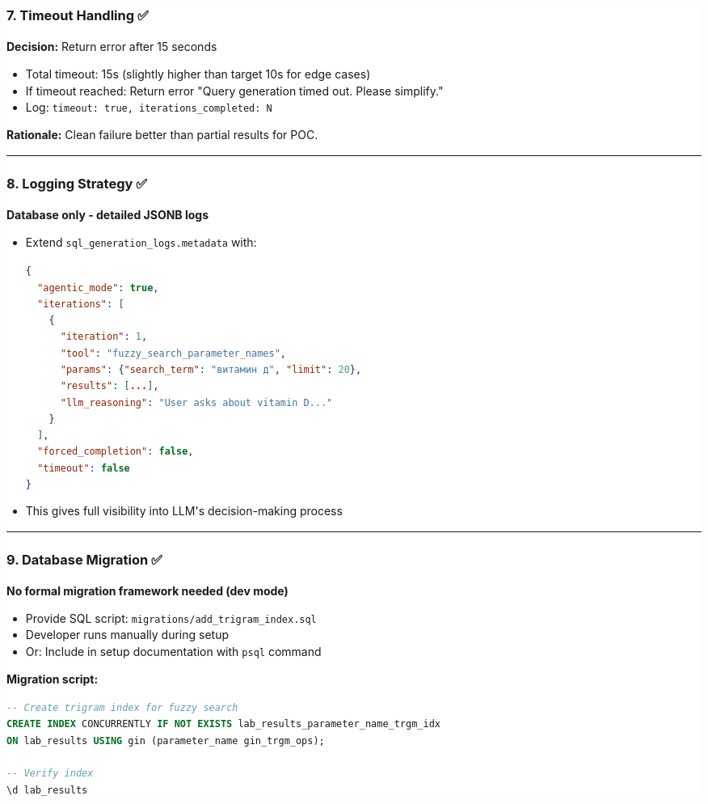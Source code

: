 
### 7. Timeout Handling ✅

**Decision:** Return error after 15 seconds
- Total timeout: 15s (slightly higher than target 10s for edge cases)
- If timeout reached: Return error "Query generation timed out. Please simplify."
- Log: `timeout: true, iterations_completed: N`

**Rationale:** Clean failure better than partial results for POC.

---

### 8. Logging Strategy ✅

**Database only - detailed JSONB logs**
- Extend `sql_generation_logs.metadata` with:
  ```json
  {
    "agentic_mode": true,
    "iterations": [
      {
        "iteration": 1,
        "tool": "fuzzy_search_parameter_names",
        "params": {"search_term": "витамин д", "limit": 20},
        "results": [...],
        "llm_reasoning": "User asks about vitamin D..."
      }
    ],
    "forced_completion": false,
    "timeout": false
  }
  ```
- This gives full visibility into LLM's decision-making process

---

### 9. Database Migration ✅

**No formal migration framework needed (dev mode)**
- Provide SQL script: `migrations/add_trigram_index.sql`
- Developer runs manually during setup
- Or: Include in setup documentation with `psql` command

**Migration script:**
```sql
-- Create trigram index for fuzzy search
CREATE INDEX CONCURRENTLY IF NOT EXISTS lab_results_parameter_name_trgm_idx
ON lab_results USING gin (parameter_name gin_trgm_ops);

-- Verify index
\d lab_results
```
